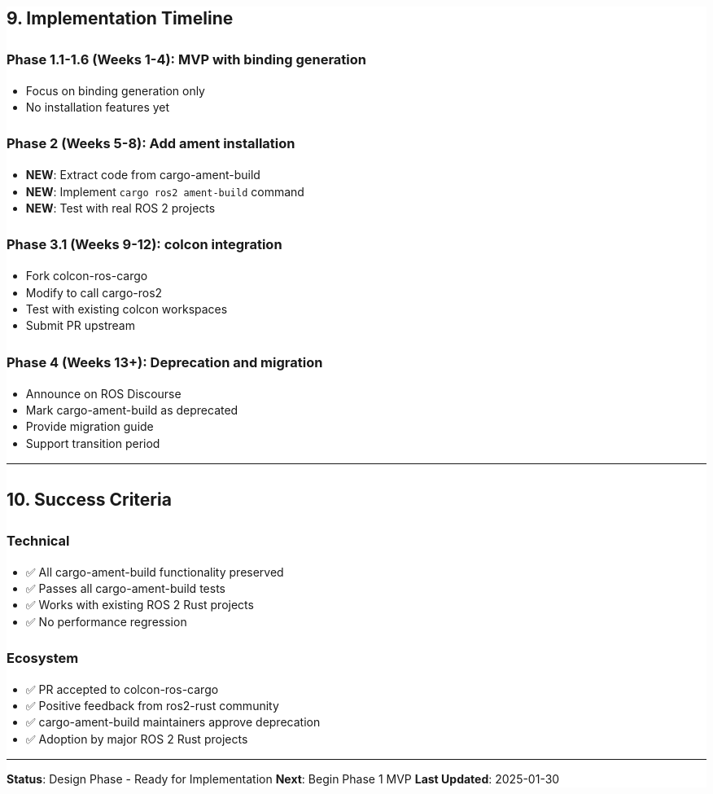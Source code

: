 ## 9. Implementation Timeline

### Phase 1.1-1.6 (Weeks 1-4): MVP with binding generation
- Focus on binding generation only
- No installation features yet

### Phase 2 (Weeks 5-8): Add ament installation
- **NEW**: Extract code from cargo-ament-build
- **NEW**: Implement `cargo ros2 ament-build` command
- **NEW**: Test with real ROS 2 projects

### Phase 3.1 (Weeks 9-12): colcon integration
- Fork colcon-ros-cargo
- Modify to call cargo-ros2
- Test with existing colcon workspaces
- Submit PR upstream

### Phase 4 (Weeks 13+): Deprecation and migration
- Announce on ROS Discourse
- Mark cargo-ament-build as deprecated
- Provide migration guide
- Support transition period

---

## 10. Success Criteria

### Technical

- ✅ All cargo-ament-build functionality preserved
- ✅ Passes all cargo-ament-build tests
- ✅ Works with existing ROS 2 Rust projects
- ✅ No performance regression

### Ecosystem

- ✅ PR accepted to colcon-ros-cargo
- ✅ Positive feedback from ros2-rust community
- ✅ cargo-ament-build maintainers approve deprecation
- ✅ Adoption by major ROS 2 Rust projects

---

**Status**: Design Phase - Ready for Implementation
**Next**: Begin Phase 1 MVP
**Last Updated**: 2025-01-30
